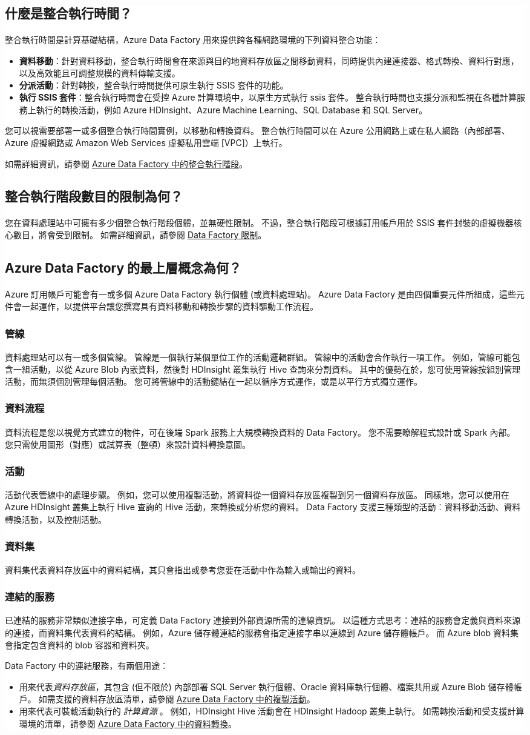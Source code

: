 
## <a name="what-is-the-integration-runtime"></a>什麼是整合執行時間？
整合執行時間是計算基礎結構，Azure Data Factory 用來提供跨各種網路環境的下列資料整合功能：

- **資料移動**：針對資料移動，整合執行時間會在來源與目的地資料存放區之間移動資料，同時提供內建連接器、格式轉換、資料行對應，以及高效能且可調整規模的資料傳輸支援。
- **分派活動**：針對轉換，整合執行時間提供可原生執行 SSIS 套件的功能。
- **執行 SSIS 套件**：整合執行時間會在受控 Azure 計算環境中，以原生方式執行 ssis 套件。 整合執行時間也支援分派和監視在各種計算服務上執行的轉換活動，例如 Azure HDInsight、Azure Machine Learning、SQL Database 和 SQL Server。

您可以視需要部署一或多個整合執行時間實例，以移動和轉換資料。 整合執行時間可以在 Azure 公用網路上或在私人網路（內部部署、Azure 虛擬網路或 Amazon Web Services 虛擬私用雲端 [VPC]）上執行。 

如需詳細資訊，請參閱 [Azure Data Factory 中的整合執行階段](concepts-integration-runtime.md)。

## <a name="what-is-the-limit-on-the-number-of-integration-runtimes"></a>整合執行階段數目的限制為何？
您在資料處理站中可擁有多少個整合執行階段個體，並無硬性限制。 不過，整合執行階段可根據訂用帳戶用於 SSIS 套件封裝的虛擬機器核心數目，將會受到限制。 如需詳細資訊，請參閱 [Data Factory 限制](../azure-resource-manager/management/azure-subscription-service-limits.md#data-factory-limits)。

## <a name="what-are-the-top-level-concepts-of-azure-data-factory"></a>Azure Data Factory 的最上層概念為何？
Azure 訂用帳戶可能會有一或多個 Azure Data Factory 執行個體 (或資料處理站)。 Azure Data Factory 是由四個重要元件所組成，這些元件會一起運作，以提供平台讓您撰寫具有資料移動和轉換步驟的資料驅動工作流程。

### <a name="pipelines"></a>管線
資料處理站可以有一或多個管線。 管線是一個執行某個單位工作的活動邏輯群組。 管線中的活動會合作執行一項工作。 例如，管線可能包含一組活動，以從 Azure Blob 內嵌資料，然後對 HDInsight 叢集執行 Hive 查詢來分割資料。 其中的優勢在於，您可使用管線按組別管理活動，而無須個別管理每個活動。 您可將管線中的活動鏈結在一起以循序方式運作，或是以平行方式獨立運作。

### <a name="data-flows"></a>資料流程
資料流程是您以視覺方式建立的物件，可在後端 Spark 服務上大規模轉換資料的 Data Factory。 您不需要瞭解程式設計或 Spark 內部。 您只需使用圖形（對應）或試算表（整頓）來設計資料轉換意圖。

### <a name="activities"></a>活動
活動代表管線中的處理步驟。 例如，您可以使用複製活動，將資料從一個資料存放區複製到另一個資料存放區。 同樣地，您可以使用在 Azure HDInsight 叢集上執行 Hive 查詢的 Hive 活動，來轉換或分析您的資料。 Data Factory 支援三種類型的活動︰資料移動活動、資料轉換活動，以及控制活動。

### <a name="datasets"></a>資料集
資料集代表資料存放區中的資料結構，其只會指出或參考您要在活動中作為輸入或輸出的資料。 

### <a name="linked-services"></a>連結的服務
已連結的服務非常類似連接字串，可定義 Data Factory 連接到外部資源所需的連線資訊。 以這種方式思考：連結的服務會定義與資料來源的連接，而資料集代表資料的結構。 例如，Azure 儲存體連結的服務會指定連接字串以連線到 Azure 儲存體帳戶。 而 Azure blob 資料集會指定包含資料的 blob 容器和資料夾。

Data Factory 中的連結服務，有兩個用途：

- 用來代表*資料存放區*，其包含 (但不限於) 內部部署 SQL Server 執行個體、Oracle 資料庫執行個體、檔案共用或 Azure Blob 儲存體帳戶。 如需支援的資料存放區清單，請參閱 [Azure Data Factory 中的複製活動](copy-activity-overview.md)。
- 用來代表可裝載活動執行的 *計算資源* 。 例如，HDInsight Hive 活動會在 HDInsight Hadoop 叢集上執行。 如需轉換活動和受支援計算環境的清單，請參閱 [Azure Data Factory 中的資料轉換](transform-data.md)。
